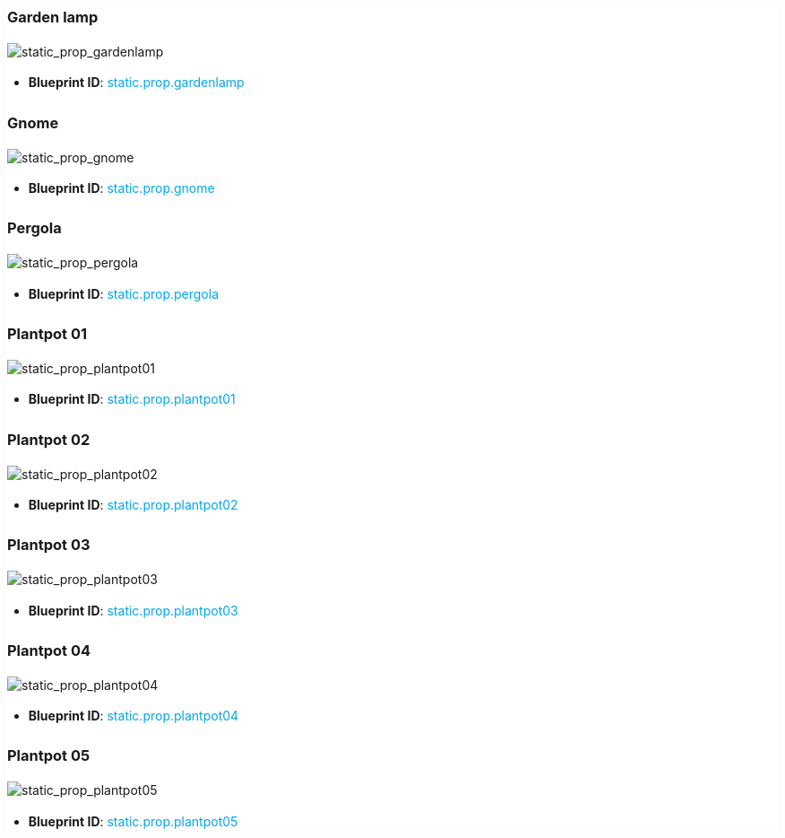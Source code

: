 ### Garden lamp

![static_prop_gardenlamp](../img/catalogue/props/static_prop_gardenlamp.webp)


* __Blueprint ID__: <span style="color:#00a6ed;">static.prop.gardenlamp<span>

### Gnome

![static_prop_gnome](../img/catalogue/props/static_prop_gnome.webp)


* __Blueprint ID__: <span style="color:#00a6ed;">static.prop.gnome<span>

### Pergola

![static_prop_pergola](../img/catalogue/props/static_prop_pergola.webp)


* __Blueprint ID__: <span style="color:#00a6ed;">static.prop.pergola<span>

### Plantpot 01

![static_prop_plantpot01](../img/catalogue/props/static_prop_plantpot01.webp)


* __Blueprint ID__: <span style="color:#00a6ed;">static.prop.plantpot01<span>

### Plantpot 02

![static_prop_plantpot02](../img/catalogue/props/static_prop_plantpot02.webp)


* __Blueprint ID__: <span style="color:#00a6ed;">static.prop.plantpot02<span>

### Plantpot 03

![static_prop_plantpot03](../img/catalogue/props/static_prop_plantpot03.webp)


* __Blueprint ID__: <span style="color:#00a6ed;">static.prop.plantpot03<span>

### Plantpot 04

![static_prop_plantpot04](../img/catalogue/props/static_prop_plantpot04.webp)


* __Blueprint ID__: <span style="color:#00a6ed;">static.prop.plantpot04<span>

### Plantpot 05

![static_prop_plantpot05](../img/catalogue/props/static_prop_plantpot05.webp)


* __Blueprint ID__: <span style="color:#00a6ed;">static.prop.plantpot05<span>
